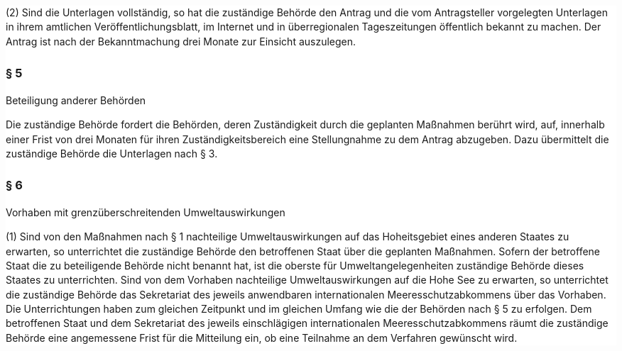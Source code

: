 </div>

<div class="jurAbsatz">

(2) Sind die Unterlagen vollständig, so hat die zuständige Behörde den
Antrag und die vom Antragsteller vorgelegten Unterlagen in ihrem
amtlichen Veröffentlichungsblatt, im Internet und in überregionalen
Tageszeitungen öffentlich bekannt zu machen. Der Antrag ist nach der
Bekanntmachung drei Monate zur Einsicht auszulegen.

</div>

</div>

</div>

</div>

<span id="BJNR146700019BJNE000600000.html"></span>

### § 5  
Beteiligung anderer Behörden

<div>

<div class="jnhtml">

<div>

<div class="jurAbsatz">

Die zuständige Behörde fordert die Behörden, deren Zuständigkeit durch
die geplanten Maßnahmen berührt wird, auf, innerhalb einer Frist von
drei Monaten für ihren Zuständigkeitsbereich eine Stellungnahme zu dem
Antrag abzugeben. Dazu übermittelt die zuständige Behörde die Unterlagen
nach § 3.

</div>

</div>

</div>

</div>

<span id="BJNR146700019BJNE000700000.html"></span>

### § 6  
Vorhaben mit grenzüberschreitenden Umweltauswirkungen

<div>

<div class="jnhtml">

<div>

<div class="jurAbsatz">

(1) Sind von den Maßnahmen nach § 1 nachteilige Umweltauswirkungen auf
das Hoheitsgebiet eines anderen Staates zu erwarten, so unterrichtet die
zuständige Behörde den betroffenen Staat über die geplanten Maßnahmen.
Sofern der betroffene Staat die zu beteiligende Behörde nicht benannt
hat, ist die oberste für Umweltangelegenheiten zuständige Behörde dieses
Staates zu unterrichten. Sind von dem Vorhaben nachteilige
Umweltauswirkungen auf die Hohe See zu erwarten, so unterrichtet die
zuständige Behörde das Sekretariat des jeweils anwendbaren
internationalen Meeresschutzabkommens über das Vorhaben. Die
Unterrichtungen haben zum gleichen Zeitpunkt und im gleichen Umfang wie
die der Behörden nach § 5 zu erfolgen. Dem betroffenen Staat und dem
Sekretariat des jeweils einschlägigen internationalen
Meeresschutzabkommens räumt die zuständige Behörde eine angemessene
Frist für die Mitteilung ein, ob eine Teilnahme an dem Verfahren
gewünscht wird.